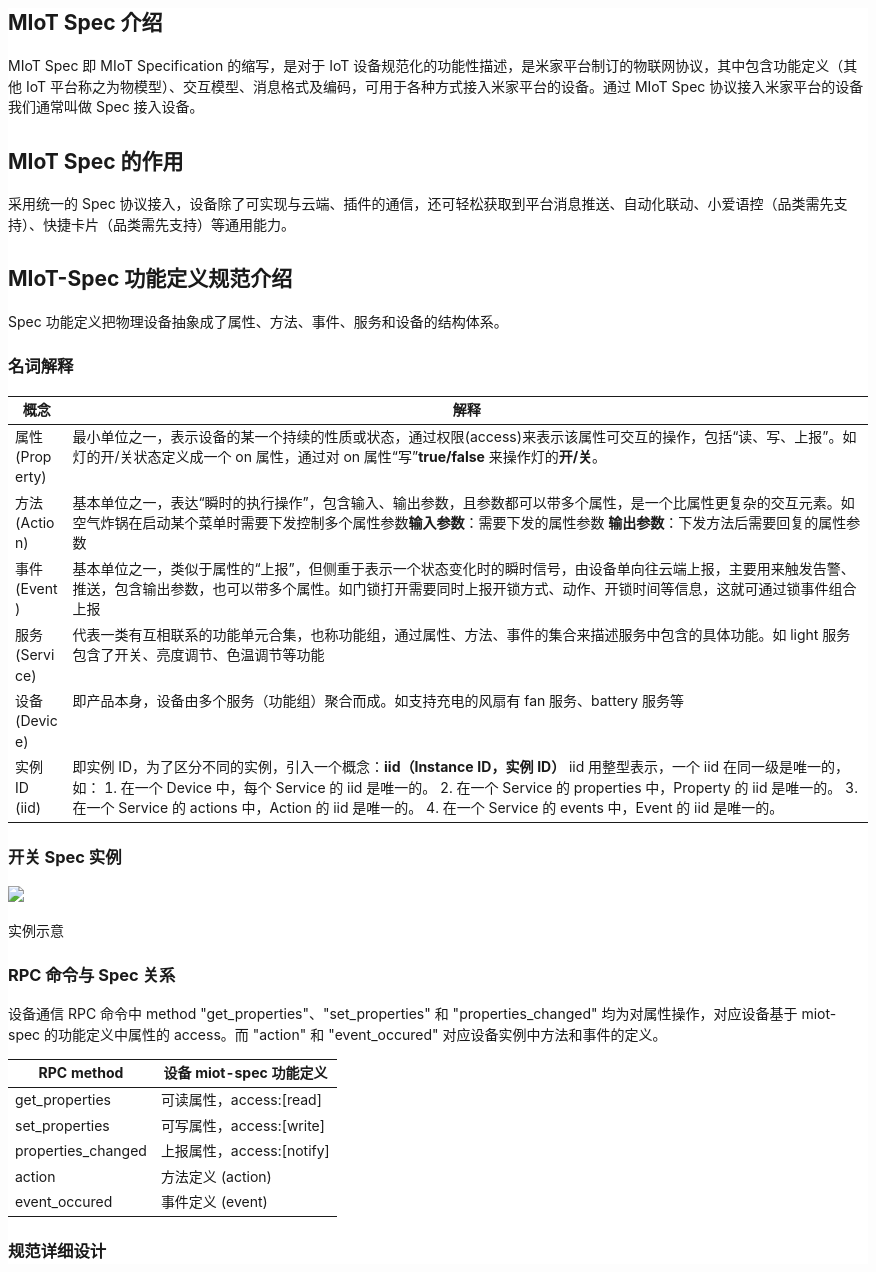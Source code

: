 ## MIoT Spec 介绍

MIoT Spec 即 MIoT Specification 的缩写，是对于 IoT 设备规范化的功能性描述，是米家平台制订的物联网协议，其中包含功能定义（其他 IoT 平台称之为物模型）、交互模型、消息格式及编码，可用于各种方式接入米家平台的设备。通过 MIoT Spec 协议接入米家平台的设备我们通常叫做 Spec 接入设备。

## MIoT Spec 的作用

采用统一的 Spec 协议接入，设备除了可实现与云端、插件的通信，还可轻松获取到平台消息推送、自动化联动、小爱语控（品类需先支持）、快捷卡片（品类需先支持）等通用能力。

## MIoT-Spec 功能定义规范介绍

Spec 功能定义把物理设备抽象成了属性、方法、事件、服务和设备的结构体系。

### 名词解释

| **概念**  | **解释**                                                                                                                                                                                                                                                                                                                                                           |
| --------------- | ------------------------------------------------------------------------------------------------------------------------------------------------------------------------------------------------------------------------------------------------------------------------------------------------------------------------------------------------------------------------ |
| 属性 (Property) | 最小单位之一，表示设备的某一个持续的性质或状态，通过权限(access)来表示该属性可交互的操作，包括“读、写、上报”。如灯的开/关状态定义成一个 on 属性，通过对 on 属性“写”**true/false** 来操作灯的**开/关**。                                                                                                                                                  |
| 方法 (Action)   | 基本单位之一，表达“瞬时的执行操作”，包含输入、输出参数，且参数都可以带多个属性，是一个比属性更复杂的交互元素。如空气炸锅在启动某个菜单时需要下发控制多个属性参数**输入参数**：需要下发的属性参数 **输出参数**：下发方法后需要回复的属性参数                                                                                                                |
| 事件 (Event)    | 基本单位之一，类似于属性的“上报”，但侧重于表示一个状态变化时的瞬时信号，由设备单向往云端上报，主要用来触发告警、推送，包含输出参数，也可以带多个属性。如门锁打开需要同时上报开锁方式、动作、开锁时间等信息，这就可通过锁事件组合上报                                                                                                                                   |
| 服务 (Service)  | 代表一类有互相联系的功能单元合集，也称功能组，通过属性、方法、事件的集合来描述服务中包含的具体功能。如 light 服务包含了开关、亮度调节、色温调节等功能                                                                                                                                                                                                                    |
| 设备 (Device)   | 即产品本身，设备由多个服务（功能组）聚合而成。如支持充电的风扇有 fan 服务、battery 服务等                                                                                                                                                                                                                                                                                |
| 实例 ID (iid)   | 即实例 ID，为了区分不同的实例，引入一个概念：**iid（Instance ID，实例 ID）**  iid 用整型表示，一个 iid 在同一级是唯一的，如： 1. 在一个 Device 中，每个 Service 的 iid 是唯一的。 2. 在一个 Service 的 properties 中，Property 的 iid 是唯一的。 3. 在一个 Service 的 actions 中，Action 的 iid 是唯一的。 4. 在一个 Service 的 events 中，Event 的 iid 是唯一的。 |

### 开关 Spec 实例

![](https://cdn.cnbj1.fds.api.mi-img.com/iotweb-user-center/bc130109e8529904da71d7b811f37538_spec.png?GalaxyAccessKeyId=AKVGLQWBOVIRQ3XLEW&Expires=9223372036854775807&Signature=c5zTRUS5YJZ5KniPeOKNQRt0xGQ=)

实例示意

### RPC 命令与 Spec 关系

设备通信 RPC 命令中 method "get\_properties"、"set\_properties" 和 "properties\_changed" 均为对属性操作，对应设备基于 miot-spec 的功能定义中属性的 access。而 "action" 和 "event\_occured" 对应设备实例中方法和事件的定义。

| **RPC** **method** | **设备 miot-spec 功能定义** |
| ------------------------------ | --------------------------------- |
| get\_properties                | 可读属性，access:[read]           |
| set\_properties                | 可写属性，access:[write]          |
| properties\_changed            | 上报属性，access:[notify]         |
| action                         | 方法定义 (action)                 |
| event\_occured                 | 事件定义 (event)                  |

### 规范详细设计

